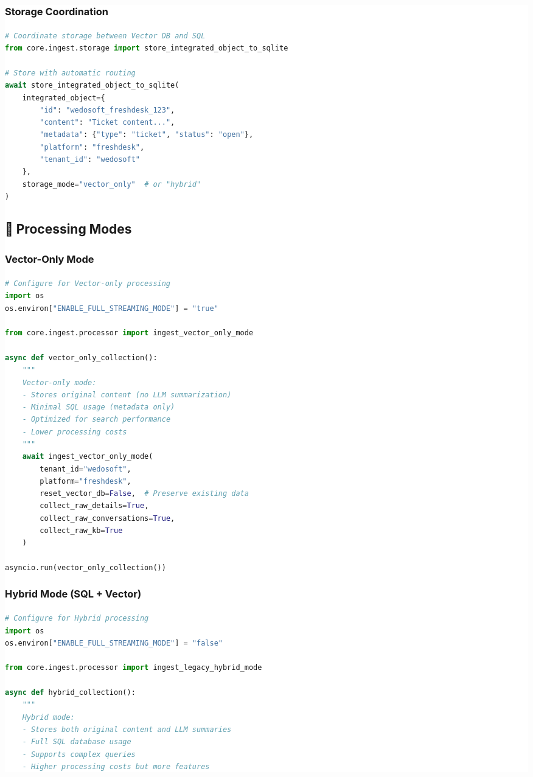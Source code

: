 ### Storage Coordination
```python
# Coordinate storage between Vector DB and SQL
from core.ingest.storage import store_integrated_object_to_sqlite

# Store with automatic routing
await store_integrated_object_to_sqlite(
    integrated_object={
        "id": "wedosoft_freshdesk_123",
        "content": "Ticket content...",
        "metadata": {"type": "ticket", "status": "open"},
        "platform": "freshdesk",
        "tenant_id": "wedosoft"
    },
    storage_mode="vector_only"  # or "hybrid"
)
```

## 🎯 Processing Modes

### Vector-Only Mode
```python
# Configure for Vector-only processing
import os
os.environ["ENABLE_FULL_STREAMING_MODE"] = "true"

from core.ingest.processor import ingest_vector_only_mode

async def vector_only_collection():
    """
    Vector-only mode:
    - Stores original content (no LLM summarization)
    - Minimal SQL usage (metadata only)
    - Optimized for search performance
    - Lower processing costs
    """
    await ingest_vector_only_mode(
        tenant_id="wedosoft",
        platform="freshdesk",
        reset_vector_db=False,  # Preserve existing data
        collect_raw_details=True,
        collect_raw_conversations=True,
        collect_raw_kb=True
    )

asyncio.run(vector_only_collection())
```

### Hybrid Mode (SQL + Vector)
```python
# Configure for Hybrid processing
import os
os.environ["ENABLE_FULL_STREAMING_MODE"] = "false"

from core.ingest.processor import ingest_legacy_hybrid_mode

async def hybrid_collection():
    """
    Hybrid mode:
    - Stores both original content and LLM summaries
    - Full SQL database usage
    - Supports complex queries
    - Higher processing costs but more features
```